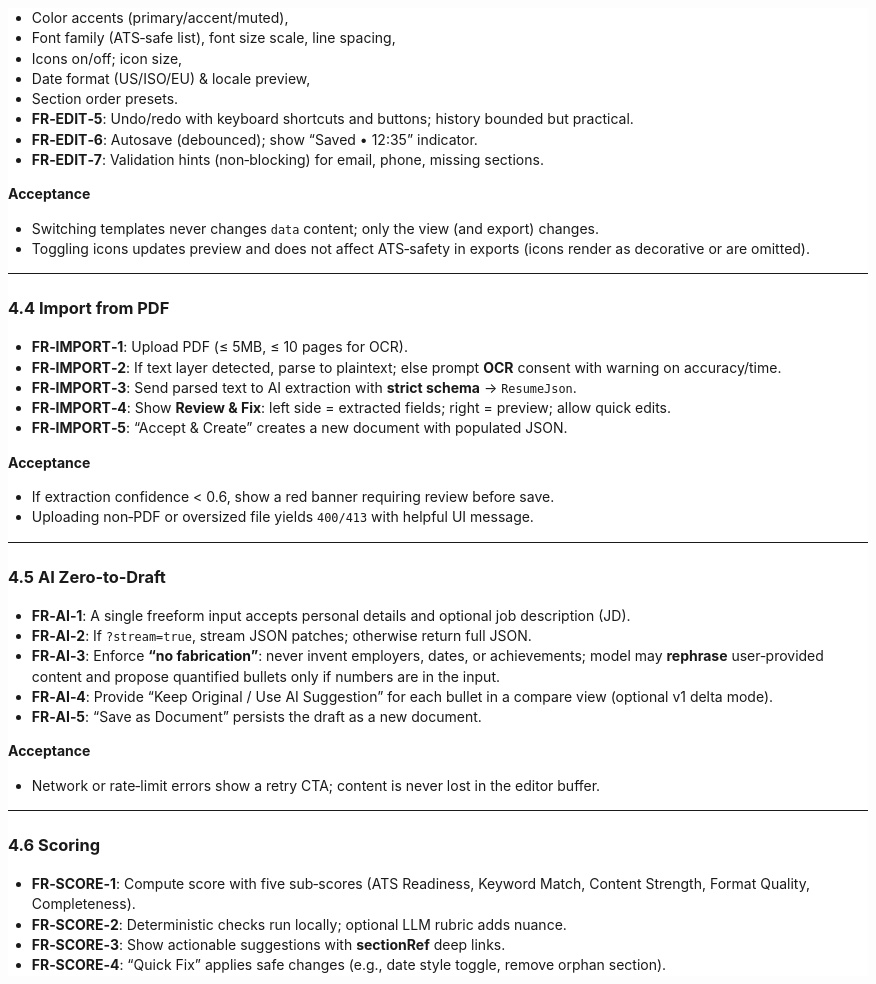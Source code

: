   * Color accents (primary/accent/muted),
  * Font family (ATS‑safe list), font size scale, line spacing,
  * Icons on/off; icon size,
  * Date format (US/ISO/EU) & locale preview,
  * Section order presets.
* **FR‑EDIT‑5**: Undo/redo with keyboard shortcuts and buttons; history bounded but practical.
* **FR‑EDIT‑6**: Autosave (debounced); show “Saved • 12:35” indicator.
* **FR‑EDIT‑7**: Validation hints (non‑blocking) for email, phone, missing sections.

**Acceptance**

* Switching templates never changes `data` content; only the view (and export) changes.
* Toggling icons updates preview and does not affect ATS‑safety in exports (icons render as decorative or are omitted).

---

### 4.4 Import from PDF

* **FR‑IMPORT‑1**: Upload PDF (≤ 5MB, ≤ 10 pages for OCR).
* **FR‑IMPORT‑2**: If text layer detected, parse to plaintext; else prompt **OCR** consent with warning on accuracy/time.
* **FR‑IMPORT‑3**: Send parsed text to AI extraction with **strict schema** → `ResumeJson`.
* **FR‑IMPORT‑4**: Show **Review & Fix**: left side = extracted fields; right = preview; allow quick edits.
* **FR‑IMPORT‑5**: “Accept & Create” creates a new document with populated JSON.

**Acceptance**

* If extraction confidence < 0.6, show a red banner requiring review before save.
* Uploading non‑PDF or oversized file yields `400/413` with helpful UI message.

---

### 4.5 AI Zero‑to‑Draft

* **FR‑AI‑1**: A single freeform input accepts personal details and optional job description (JD).
* **FR‑AI‑2**: If `?stream=true`, stream JSON patches; otherwise return full JSON.
* **FR‑AI‑3**: Enforce **“no fabrication”**: never invent employers, dates, or achievements; model may **rephrase** user‑provided content and propose quantified bullets only if numbers are in the input.
* **FR‑AI‑4**: Provide “Keep Original / Use AI Suggestion” for each bullet in a compare view (optional v1 delta mode).
* **FR‑AI‑5**: “Save as Document” persists the draft as a new document.

**Acceptance**

* Network or rate‑limit errors show a retry CTA; content is never lost in the editor buffer.

---

### 4.6 Scoring

* **FR‑SCORE‑1**: Compute score with five sub‑scores (ATS Readiness, Keyword Match, Content Strength, Format Quality, Completeness).
* **FR‑SCORE‑2**: Deterministic checks run locally; optional LLM rubric adds nuance.
* **FR‑SCORE‑3**: Show actionable suggestions with **sectionRef** deep links.
* **FR‑SCORE‑4**: “Quick Fix” applies safe changes (e.g., date style toggle, remove orphan section).
